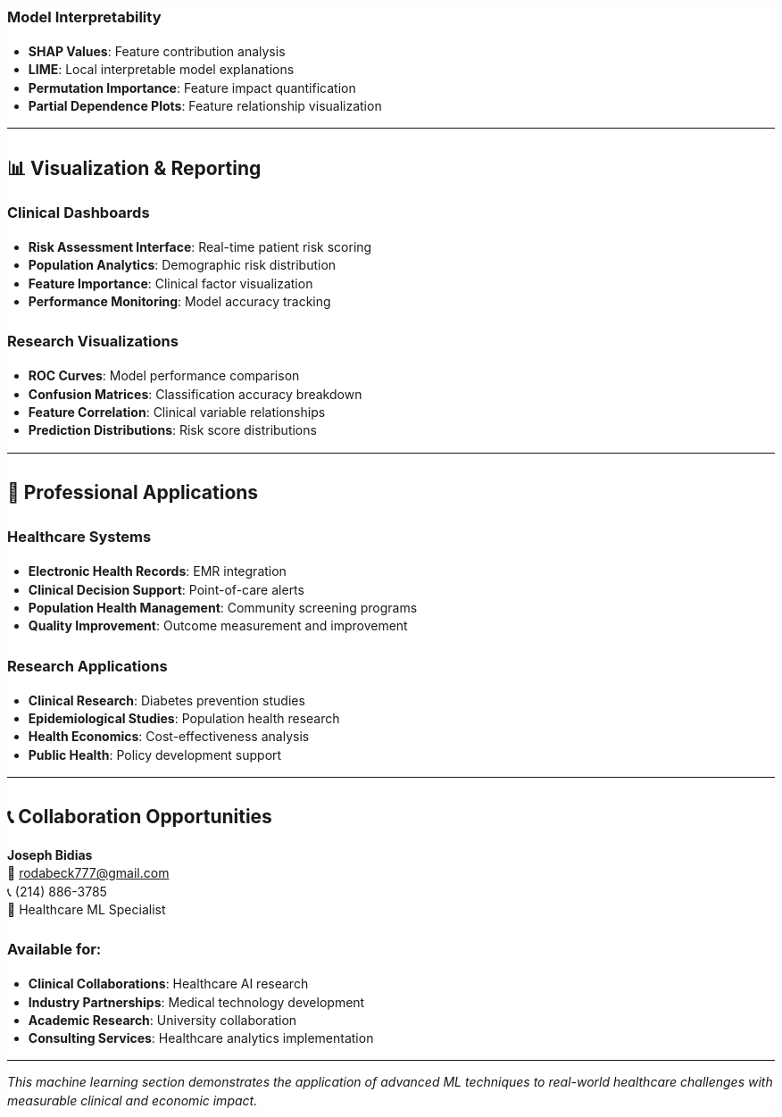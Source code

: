 ### **Model Interpretability**
- **SHAP Values**: Feature contribution analysis
- **LIME**: Local interpretable model explanations
- **Permutation Importance**: Feature impact quantification
- **Partial Dependence Plots**: Feature relationship visualization

---

## 📊 **Visualization & Reporting**

### **Clinical Dashboards**
- **Risk Assessment Interface**: Real-time patient risk scoring
- **Population Analytics**: Demographic risk distribution
- **Feature Importance**: Clinical factor visualization
- **Performance Monitoring**: Model accuracy tracking

### **Research Visualizations**
- **ROC Curves**: Model performance comparison
- **Confusion Matrices**: Classification accuracy breakdown
- **Feature Correlation**: Clinical variable relationships
- **Prediction Distributions**: Risk score distributions

---

## 💼 **Professional Applications**

### **Healthcare Systems**
- **Electronic Health Records**: EMR integration
- **Clinical Decision Support**: Point-of-care alerts
- **Population Health Management**: Community screening programs
- **Quality Improvement**: Outcome measurement and improvement

### **Research Applications**
- **Clinical Research**: Diabetes prevention studies
- **Epidemiological Studies**: Population health research
- **Health Economics**: Cost-effectiveness analysis
- **Public Health**: Policy development support

---

## 📞 **Collaboration Opportunities**

**Joseph Bidias**  
📧 rodabeck777@gmail.com  
📞 (214) 886-3785  
🏥 Healthcare ML Specialist

### **Available for:**
- **Clinical Collaborations**: Healthcare AI research
- **Industry Partnerships**: Medical technology development
- **Academic Research**: University collaboration
- **Consulting Services**: Healthcare analytics implementation

---

*This machine learning section demonstrates the application of advanced ML techniques to real-world healthcare challenges with measurable clinical and economic impact.*